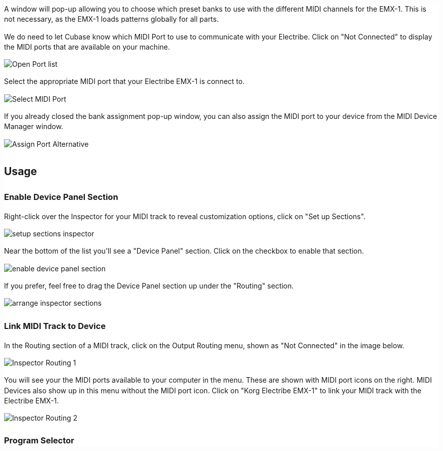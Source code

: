A window will pop-up allowing you to choose which preset banks to use with the
different MIDI channels for the EMX-1. This is not necessary, as the EMX-1 loads
patterns globally for all parts.

We do need to let Cubase know which MIDI Port to use to communicate with your
Electribe. Click on "Not Connected" to display the MIDI ports that are available
on your machine.

![Open Port list]({{site.assets.url_prefix}}/images/posts/2025-03-01-korg-electribe-emx-1-cubase-panel/install/5-assign-midi-port.png "Click on Not Connected to view MIDI ports")

Select the appropriate MIDI port that your Electribe EMX-1 is connect to.

![Select MIDI Port]({{site.assets.url_prefix}}/images/posts/2025-03-01-korg-electribe-emx-1-cubase-panel/install/5-assign-midi-port-2.png "Select the appropriate port")

If you already closed the bank assignment pop-up window, you can also assign
the MIDI port to your device from the MIDI Device Manager window.

![Assign Port Alternative]({{site.assets.url_prefix}}/images/posts/2025-03-01-korg-electribe-emx-1-cubase-panel/install/5-assign-port-in-device-manager.png "Assign MIDI Port to Device in Device Manager")

## Usage

### Enable Device Panel Section

Right-click over the Inspector for your MIDI track to reveal customization
options, click on "Set up Sections".

![setup sections inspector]({{site.assets.url_prefix}}/images/posts/2025-03-01-korg-electribe-emx-1-cubase-panel/usage/1-inspector-setup-sections.png "Setup sections in the track inspector")

Near the bottom of the list you'll see a "Device Panel" section. Click on the
checkbox to enable that section.

![enable device panel section]({{site.assets.url_prefix}}/images/posts/2025-03-01-korg-electribe-emx-1-cubase-panel/usage/2-inspector-enable-device-panel.png "Enable Device Panel section")

If you prefer, feel free to drag the Device Panel section up under the
"Routing" section.

![arrange inspector sections]({{site.assets.url_prefix}}/images/posts/2025-03-01-korg-electribe-emx-1-cubase-panel/usage/3-inspector-setup-sections-drag-section.png "Cubase re-arrange inspector section order")

### Link MIDI Track to Device

In the Routing section of a MIDI track, click on the Output Routing menu,
shown as "Not Connected" in the image below.

![Inspector Routing 1]({{site.assets.url_prefix}}/images/posts/2025-03-01-korg-electribe-emx-1-cubase-panel/usage/4-inspector-routing-1.png "Inspector Output Routing")

You will see your the MIDI ports available to your computer in the menu. These
are shown with MIDI port icons on the right. MIDI Devices also show up in this
menu without the MIDI port icon. Click on "Korg Electribe EMX-1" to link
your MIDI track with the Electribe EMX-1.

![Inspector Routing 2]({{site.assets.url_prefix}}/images/posts/2025-03-01-korg-electribe-emx-1-cubase-panel/usage/4-inspector-routing-2.png "Inspector Routing to Korg Electribe EMX-1")

### Program Selector
